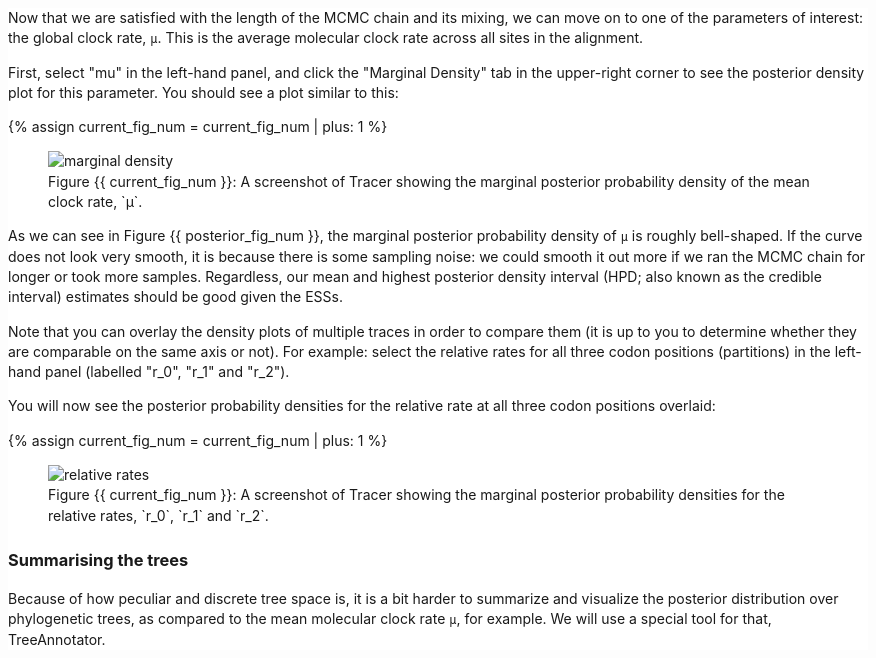 Now that we are satisfied with the length of the MCMC chain and its
mixing, we can move on to one of the parameters of interest: the
global clock rate, `μ`.
This is the average molecular clock rate across all sites in the
alignment.  

First, select "mu" in the left-hand panel, and click the "Marginal
Density" tab in the upper-right corner to see the posterior density
plot for this parameter.
You should see a plot similar to this:

{% assign current_fig_num = current_fig_num | plus: 1 %}

<figure class="image">
  <img src="muDensity.png" alt="marginal density">
  <figcaption>Figure {{ current_fig_num }}: A screenshot of Tracer
  showing the marginal posterior probability density of the mean
  clock rate, `μ`.</figcaption>
</figure>

As we can see in Figure {{ posterior_fig_num }}, the marginal
posterior probability density of `μ` is roughly bell-shaped. 
If the curve does not look very smooth, it is because there is some
sampling noise: we could smooth it out more if we ran the MCMC chain
for longer or took more samples.
Regardless, our mean and highest posterior density interval (HPD; also
known as the credible interval) estimates should be good given the
ESSs.

Note that you can overlay the density plots of multiple traces in
order to compare them (it is up to you to determine whether they are
comparable on the same axis or not).
For example: select the relative rates for all three
codon positions (partitions) in the left-hand panel (labelled "r_0",
"r_1" and "r_2").  

You will now see the posterior probability densities for the relative rate at all three codon positions overlaid: 

{% assign current_fig_num = current_fig_num | plus: 1 %}

<figure class="image">
  <img src="relativeRates.png" alt="relative rates">
  <figcaption>Figure {{ current_fig_num }}: A screenshot of Tracer
  showing the marginal posterior probability densities for the
  relative rates, `r_0`, `r_1` and `r_2`.</figcaption> 
</figure>

### Summarising the trees

Because of how peculiar and discrete tree space is, it is a bit harder
to summarize and visualize the posterior distribution over
phylogenetic trees, as compared to the mean molecular clock rate `μ`, for
example.
We will use a special tool for that, TreeAnnotator.

